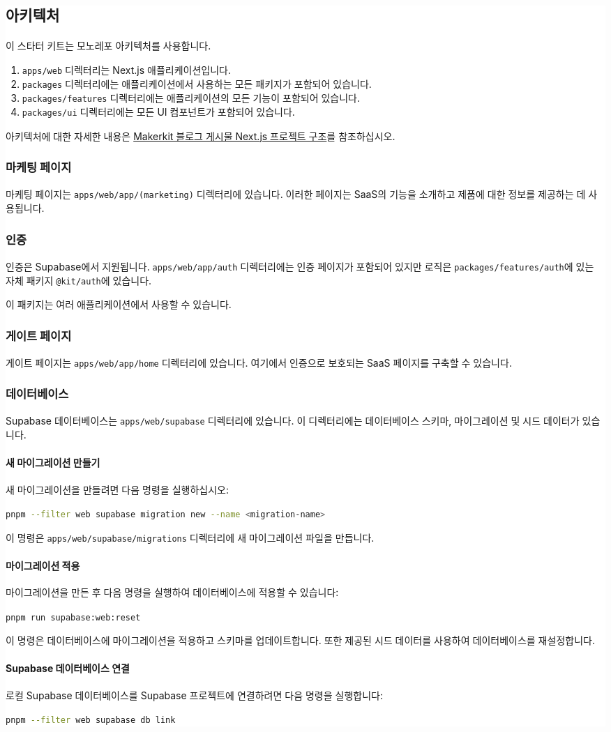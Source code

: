 ## 아키텍처

이 스타터 키트는 모노레포 아키텍처를 사용합니다.

1. `apps/web` 디렉터리는 Next.js 애플리케이션입니다.
2. `packages` 디렉터리에는 애플리케이션에서 사용하는 모든 패키지가 포함되어 있습니다.
3. `packages/features` 디렉터리에는 애플리케이션의 모든 기능이 포함되어 있습니다.
4. `packages/ui` 디렉터리에는 모든 UI 컴포넌트가 포함되어 있습니다.

아키텍처에 대한 자세한 내용은 [Makerkit 블로그 게시물 Next.js 프로젝트 구조](https://makerkit.dev/blog/tutorials/nextjs-app-router-project-structure)를 참조하십시오.

### 마케팅 페이지

마케팅 페이지는 `apps/web/app/(marketing)` 디렉터리에 있습니다. 이러한 페이지는 SaaS의 기능을 소개하고 제품에 대한 정보를 제공하는 데 사용됩니다.

### 인증

인증은 Supabase에서 지원됩니다. `apps/web/app/auth` 디렉터리에는 인증 페이지가 포함되어 있지만 로직은 `packages/features/auth`에 있는 자체 패키지 `@kit/auth`에 있습니다.

이 패키지는 여러 애플리케이션에서 사용할 수 있습니다.

### 게이트 페이지

게이트 페이지는 `apps/web/app/home` 디렉터리에 있습니다. 여기에서 인증으로 보호되는 SaaS 페이지를 구축할 수 있습니다.

### 데이터베이스

Supabase 데이터베이스는 `apps/web/supabase` 디렉터리에 있습니다. 이 디렉터리에는 데이터베이스 스키마, 마이그레이션 및 시드 데이터가 있습니다.

#### 새 마이그레이션 만들기
새 마이그레이션을 만들려면 다음 명령을 실행하십시오:

```bash
pnpm --filter web supabase migration new --name <migration-name>
```

이 명령은 `apps/web/supabase/migrations` 디렉터리에 새 마이그레이션 파일을 만듭니다.

#### 마이그레이션 적용

마이그레이션을 만든 후 다음 명령을 실행하여 데이터베이스에 적용할 수 있습니다:

```bash
pnpm run supabase:web:reset
```

이 명령은 데이터베이스에 마이그레이션을 적용하고 스키마를 업데이트합니다. 또한 제공된 시드 데이터를 사용하여 데이터베이스를 재설정합니다.

#### Supabase 데이터베이스 연결

로컬 Supabase 데이터베이스를 Supabase 프로젝트에 연결하려면 다음 명령을 실행합니다:

```bash
pnpm --filter web supabase db link
```
